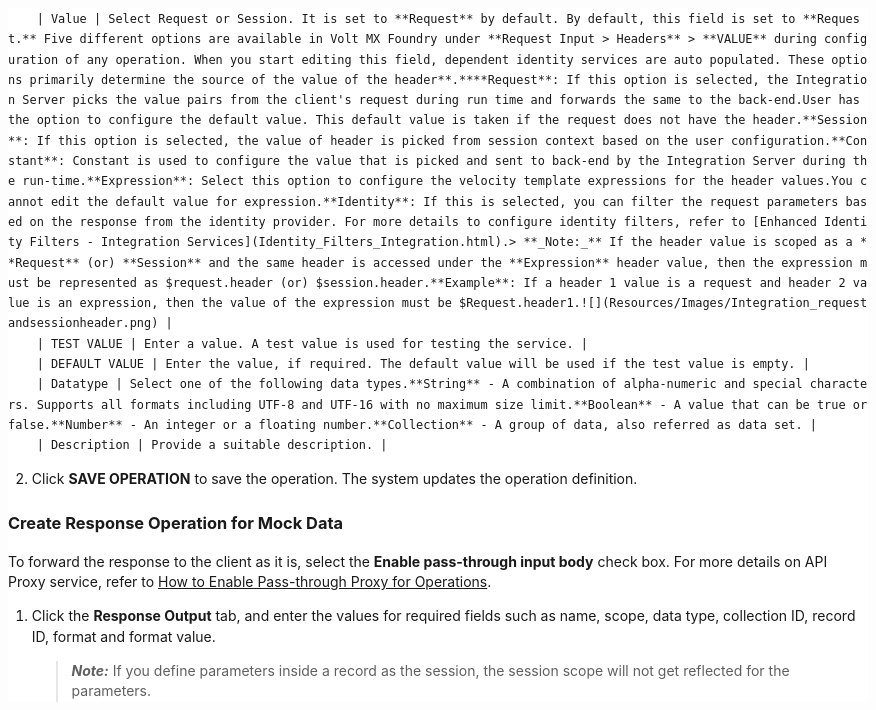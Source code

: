         | Value | Select Request or Session. It is set to **Request** by default. By default, this field is set to **Request.** Five different options are available in Volt MX Foundry under **Request Input > Headers** > **VALUE** during configuration of any operation. When you start editing this field, dependent identity services are auto populated. These options primarily determine the source of the value of the header**.****Request**: If this option is selected, the Integration Server picks the value pairs from the client's request during run time and forwards the same to the back-end.User has the option to configure the default value. This default value is taken if the request does not have the header.**Session**: If this option is selected, the value of header is picked from session context based on the user configuration.**Constant**: Constant is used to configure the value that is picked and sent to back-end by the Integration Server during the run-time.**Expression**: Select this option to configure the velocity template expressions for the header values.You cannot edit the default value for expression.**Identity**: If this is selected, you can filter the request parameters based on the response from the identity provider. For more details to configure identity filters, refer to [Enhanced Identity Filters - Integration Services](Identity_Filters_Integration.html).> **_Note:_** If the header value is scoped as a **Request** (or) **Session** and the same header is accessed under the **Expression** header value, then the expression must be represented as $request.header (or) $session.header.**Example**: If a header 1 value is a request and header 2 value is an expression, then the value of the expression must be $Request.header1.![](Resources/Images/Integration_requestandsessionheader.png) |
        | TEST VALUE | Enter a value. A test value is used for testing the service. |
        | DEFAULT VALUE | Enter the value, if required. The default value will be used if the test value is empty. |
        | Datatype | Select one of the following data types.**String** - A combination of alpha-numeric and special characters. Supports all formats including UTF-8 and UTF-16 with no maximum size limit.**Boolean** - A value that can be true or false.**Number** - An integer or a floating number.**Collection** - A group of data, also referred as data set. |
        | Description | Provide a suitable description. |
        
2.  Click **SAVE OPERATION** to save the operation. The system updates the operation definition.

### Create Response Operation for Mock Data

To forward the response to the client as it is, select the **Enable pass-through input body** check box. For more details on API Proxy service, refer to [](#APIProxyCheckBox)[How to Enable Pass-through Proxy for Operations](API_Proxy_Adapter.html#APIProxyCheckBox).

1.  Click the **Response Output** tab, and enter the values for required fields such as name, scope, data type, collection ID, record ID, format and format value.
    
    > **_Note:_** If you define parameters inside a record as the session, the session scope will not get reflected for the parameters.
    